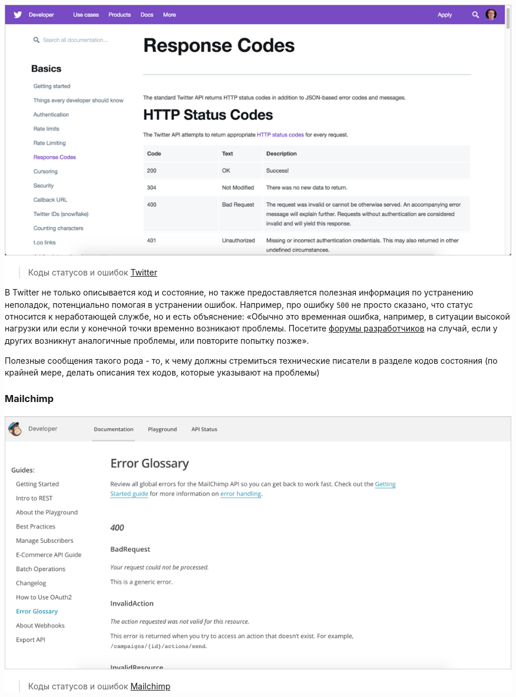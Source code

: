 ![twitter](img/26.png)
> Коды статусов и ошибок [Twitter](https://twitter.com/)

В Twitter не только описывается код и состояние, но также предоставляется полезная информация по устранению неполадок, потенциально помогая в устранении ошибок. Например, про ошибку `500` не просто сказано, что статус относится к неработающей службе, но и есть объяснение: «Обычно это временная ошибка, например, в ситуации высокой нагрузки или если у конечной точки временно возникают проблемы. Посетите [форумы разработчиков](https://twittercommunity.com/) на случай, если у других возникнут аналогичные проблемы, или повторите попытку позже».

Полезные сообщения такого рода - то, к чему должны стремиться технические писатели в разделе кодов состояния (по крайней мере, делать описания тех кодов, которые указывают на проблемы)

<a name="mailchimp"></a>
### Mailchimp

![Mailchimp](img/27.png)
> Коды статусов и ошибок [Mailchimp](https://mailchimp.com/)
